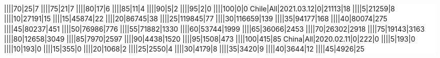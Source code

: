 ||||70|25|7
||||75|21|7
||||80|17|6
||||85|11|4
||||90|5|2
||||95|2|0
||||100|0|0
Chile|All|2021.03.12|0|21113|18
||||5|21259|8
||||10|27191|15
||||15|45874|22
||||20|86745|38
||||25|119845|77
||||30|116659|139
||||35|94177|168
||||40|80074|275
||||45|80237|451
||||50|76986|776
||||55|71882|1330
||||60|53744|1999
||||65|36066|2453
||||70|26302|2918
||||75|19143|3163
||||80|12658|3049
||||85|7970|2597
||||90|4438|1520
||||95|1508|473
||||100|415|85
China|All|2020.02.11|0|222|0
||||5|193|0
||||10|193|0
||||15|355|0
||||20|1068|2
||||25|2550|4
||||30|4179|8
||||35|3420|9
||||40|3644|12
||||45|4926|25